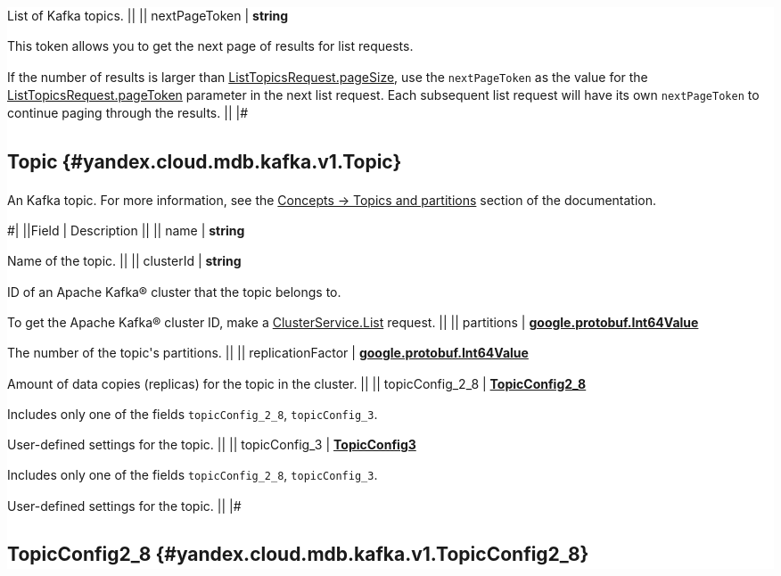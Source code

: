 List of Kafka topics. ||
|| nextPageToken | **string**

This token allows you to get the next page of results for list requests.

If the number of results is larger than [ListTopicsRequest.pageSize](#yandex.cloud.mdb.kafka.v1.ListTopicsRequest), use the `nextPageToken` as the value for the [ListTopicsRequest.pageToken](#yandex.cloud.mdb.kafka.v1.ListTopicsRequest) parameter in the next list request.
Each subsequent list request will have its own `nextPageToken` to continue paging through the results. ||
|#

## Topic {#yandex.cloud.mdb.kafka.v1.Topic}

An Kafka topic.
For more information, see the [Concepts -> Topics and partitions](/docs/managed-kafka/concepts/topics) section of the documentation.

#|
||Field | Description ||
|| name | **string**

Name of the topic. ||
|| clusterId | **string**

ID of an Apache Kafka® cluster that the topic belongs to.

To get the Apache Kafka® cluster ID, make a [ClusterService.List](/docs/managed-kafka/api-ref/grpc/Cluster/list#List) request. ||
|| partitions | **[google.protobuf.Int64Value](https://developers.google.com/protocol-buffers/docs/reference/csharp/class/google/protobuf/well-known-types/int64-value)**

The number of the topic's partitions. ||
|| replicationFactor | **[google.protobuf.Int64Value](https://developers.google.com/protocol-buffers/docs/reference/csharp/class/google/protobuf/well-known-types/int64-value)**

Amount of data copies (replicas) for the topic in the cluster. ||
|| topicConfig_2_8 | **[TopicConfig2_8](#yandex.cloud.mdb.kafka.v1.TopicConfig2_8)**

Includes only one of the fields `topicConfig_2_8`, `topicConfig_3`.

User-defined settings for the topic. ||
|| topicConfig_3 | **[TopicConfig3](#yandex.cloud.mdb.kafka.v1.TopicConfig3)**

Includes only one of the fields `topicConfig_2_8`, `topicConfig_3`.

User-defined settings for the topic. ||
|#

## TopicConfig2_8 {#yandex.cloud.mdb.kafka.v1.TopicConfig2_8}
